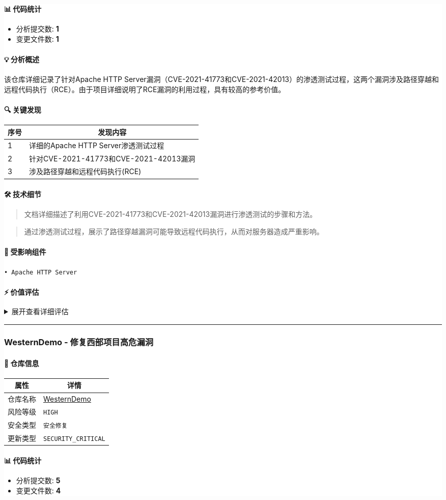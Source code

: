 #### 📊 代码统计

- 分析提交数: **1**
- 变更文件数: **1**

#### 💡 分析概述

该仓库详细记录了针对Apache HTTP Server漏洞（CVE-2021-41773和CVE-2021-42013）的渗透测试过程，这两个漏洞涉及路径穿越和远程代码执行（RCE）。由于项目详细说明了RCE漏洞的利用过程，具有较高的参考价值。

#### 🔍 关键发现

| 序号 | 发现内容 |
|------|----------|
| 1 | 详细的Apache HTTP Server渗透测试过程 |
| 2 | 针对CVE-2021-41773和CVE-2021-42013漏洞 |
| 3 | 涉及路径穿越和远程代码执行(RCE) |

#### 🛠️ 技术细节

> 文档详细描述了利用CVE-2021-41773和CVE-2021-42013漏洞进行渗透测试的步骤和方法。

> 通过渗透测试过程，展示了路径穿越漏洞可能导致远程代码执行，从而对服务器造成严重影响。


#### 🎯 受影响组件

```
• Apache HTTP Server
```

#### ⚡ 价值评估

<details><summary>展开查看详细评估</summary></details>

---

### WesternDemo - 修复西部项目高危漏洞

#### 📌 仓库信息

| 属性 | 详情 |
|------|------|
| 仓库名称 | [WesternDemo](https://github.com/lf-demo/WesternDemo) |
| 风险等级 | `HIGH` |
| 安全类型 | `安全修复` |
| 更新类型 | `SECURITY_CRITICAL` |

#### 📊 代码统计

- 分析提交数: **5**
- 变更文件数: **4**
